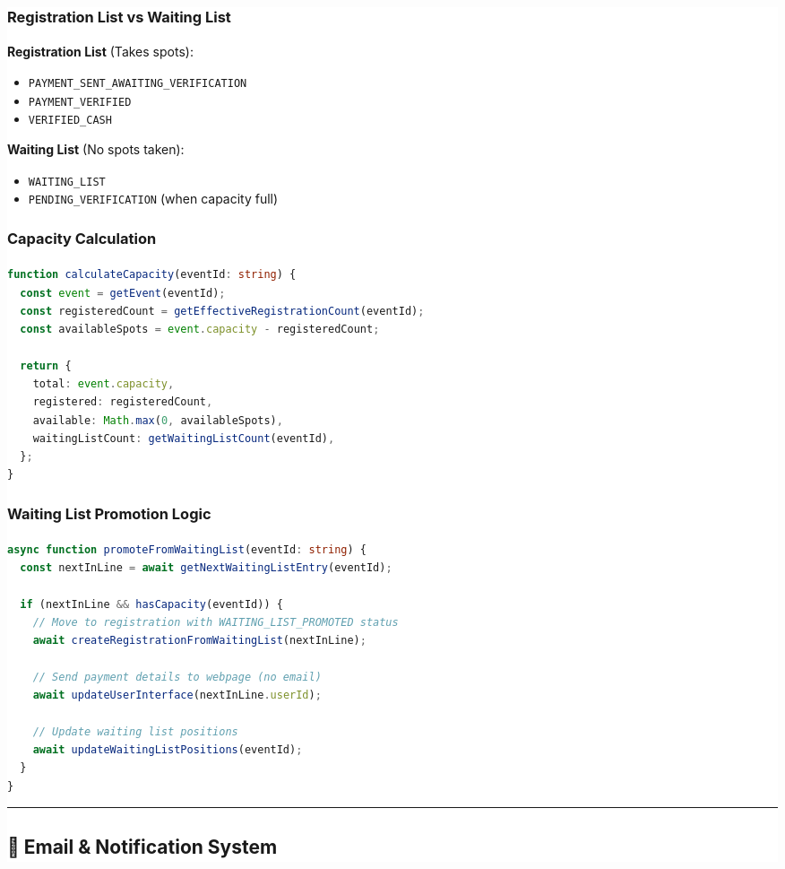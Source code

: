 ### Registration List vs Waiting List

**Registration List** (Takes spots):

- `PAYMENT_SENT_AWAITING_VERIFICATION`
- `PAYMENT_VERIFIED`
- `VERIFIED_CASH`

**Waiting List** (No spots taken):

- `WAITING_LIST`
- `PENDING_VERIFICATION` (when capacity full)

### Capacity Calculation

```typescript
function calculateCapacity(eventId: string) {
  const event = getEvent(eventId);
  const registeredCount = getEffectiveRegistrationCount(eventId);
  const availableSpots = event.capacity - registeredCount;

  return {
    total: event.capacity,
    registered: registeredCount,
    available: Math.max(0, availableSpots),
    waitingListCount: getWaitingListCount(eventId),
  };
}
```

### Waiting List Promotion Logic

```typescript
async function promoteFromWaitingList(eventId: string) {
  const nextInLine = await getNextWaitingListEntry(eventId);

  if (nextInLine && hasCapacity(eventId)) {
    // Move to registration with WAITING_LIST_PROMOTED status
    await createRegistrationFromWaitingList(nextInLine);

    // Send payment details to webpage (no email)
    await updateUserInterface(nextInLine.userId);

    // Update waiting list positions
    await updateWaitingListPositions(eventId);
  }
}
```

---

## 📧 Email & Notification System
